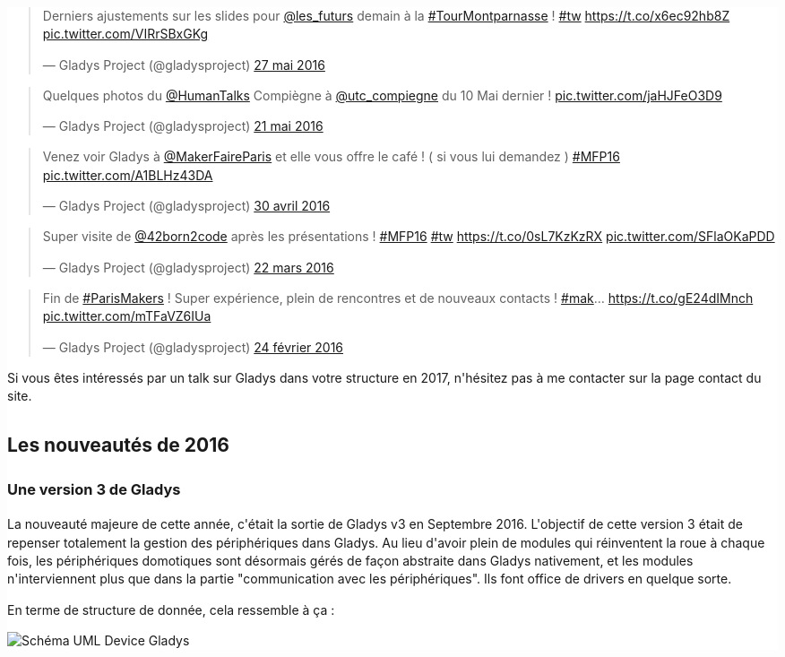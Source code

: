 <blockquote class="twitter-tweet" data-lang="fr"><p lang="fr" dir="ltr">Derniers ajustements sur les slides pour <a href="https://twitter.com/Les_Futurs">@les_futurs</a> demain à la <a href="https://twitter.com/hashtag/TourMontparnasse?src=hash">#TourMontparnasse</a> ! <a href="https://twitter.com/hashtag/tw?src=hash">#tw</a> <a href="https://t.co/x6ec92hb8Z">https://t.co/x6ec92hb8Z</a> <a href="https://t.co/VIRrSBxGKg">pic.twitter.com/VIRrSBxGKg</a></p>&mdash; Gladys Project (@gladysproject) <a href="https://twitter.com/gladysproject/status/736232774768721921">27 mai 2016</a></blockquote>
<script async src="//platform.twitter.com/widgets.js" charset="utf-8"></script>

<blockquote class="twitter-tweet" data-lang="fr"><p lang="fr" dir="ltr">Quelques photos du <a href="https://twitter.com/HumanTalks">@HumanTalks</a> Compiègne à <a href="https://twitter.com/utc_compiegne">@utc_compiegne</a> du 10 Mai dernier ! <a href="https://t.co/jaHJFeO3D9">pic.twitter.com/jaHJFeO3D9</a></p>&mdash; Gladys Project (@gladysproject) <a href="https://twitter.com/gladysproject/status/734041027414216708">21 mai 2016</a></blockquote>
<script async src="//platform.twitter.com/widgets.js" charset="utf-8"></script>

<blockquote class="twitter-tweet" data-lang="fr"><p lang="fr" dir="ltr">Venez voir Gladys à <a href="https://twitter.com/MakerFaireParis">@MakerFaireParis</a> et elle vous offre le café ! ( si vous lui demandez ) <a href="https://twitter.com/hashtag/MFP16?src=hash">#MFP16</a> <a href="https://t.co/A1BLHz43DA">pic.twitter.com/A1BLHz43DA</a></p>&mdash; Gladys Project (@gladysproject) <a href="https://twitter.com/gladysproject/status/726320343648985089">30 avril 2016</a></blockquote>
<script async src="//platform.twitter.com/widgets.js" charset="utf-8"></script>

<blockquote class="twitter-tweet" data-lang="fr"><p lang="fr" dir="ltr">Super visite de <a href="https://twitter.com/42born2code">@42born2code</a> après les présentations ! <a href="https://twitter.com/hashtag/MFP16?src=hash">#MFP16</a> <a href="https://twitter.com/hashtag/tw?src=hash">#tw</a> <a href="https://t.co/0sL7KzKzRX">https://t.co/0sL7KzKzRX</a> <a href="https://t.co/SFlaOKaPDD">pic.twitter.com/SFlaOKaPDD</a></p>&mdash; Gladys Project (@gladysproject) <a href="https://twitter.com/gladysproject/status/712388462800936961">22 mars 2016</a></blockquote>
<script async src="//platform.twitter.com/widgets.js" charset="utf-8"></script>

<blockquote class="twitter-tweet" data-lang="fr"><p lang="fr" dir="ltr">Fin de <a href="https://twitter.com/hashtag/ParisMakers?src=hash">#ParisMakers</a> ! Super expérience, plein de rencontres et de nouveaux contacts ! <a href="https://twitter.com/hashtag/mak?src=hash">#mak</a>… <a href="https://t.co/gE24dIMnch">https://t.co/gE24dIMnch</a> <a href="https://t.co/mTFaVZ6IUa">pic.twitter.com/mTFaVZ6IUa</a></p>&mdash; Gladys Project (@gladysproject) <a href="https://twitter.com/gladysproject/status/702533171267694592">24 février 2016</a></blockquote>
<script async src="//platform.twitter.com/widgets.js" charset="utf-8"></script>

Si vous êtes intéressés par un talk sur Gladys dans votre structure en 2017, n'hésitez pas à me contacter sur la page contact du site.

## Les nouveautés de 2016

### Une version 3 de Gladys

La nouveauté majeure de cette année, c'était la sortie de Gladys v3 en Septembre 2016. L'objectif de cette version 3 était de repenser totalement la gestion des périphériques dans Gladys. Au lieu d'avoir plein de modules qui réinventent la roue à chaque fois, les périphériques domotiques sont désormais gérés de façon abstraite dans Gladys nativement, et les modules n'interviennent plus que dans la partie "communication avec les périphériques". Ils font office de drivers en quelque sorte.

En terme de structure de donnée, cela ressemble à ça : 

<img src="/assets/images/articles/bilan-annee-2016/device-schema.png" alt="Schéma UML Device Gladys" class="img-responsive" />
